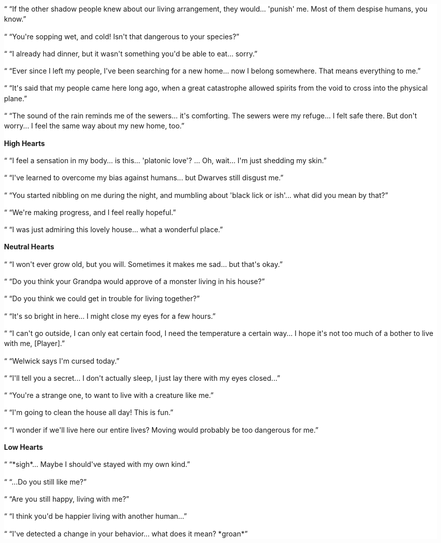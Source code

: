 “ “If the other shadow people knew about our living arrangement, they would... 'punish' me. Most of them despise humans, you know.”

“ “You're sopping wet, and cold! Isn't that dangerous to your species?”

“ “I already had dinner, but it wasn't something you'd be able to eat... sorry.”

“ “Ever since I left my people, I've been searching for a new home... now I belong somewhere. That means everything to me.”

“ “It's said that my people came here long ago, when a great catastrophe allowed spirits from the void to cross into the physical plane.”

“ “The sound of the rain reminds me of the sewers... it's comforting. The sewers were my refuge... I felt safe there. But don't worry... I feel the same way about my new home, too.”

**High Hearts**

“ “I feel a sensation in my body... is this... 'platonic love'? ... Oh, wait... I'm just shedding my skin.”

“ “I've learned to overcome my bias against humans... but Dwarves still disgust me.”

“ “You started nibbling on me during the night, and mumbling about 'black lick or ish'... what did you mean by that?”

“ “We're making progress, and I feel really hopeful.”

“ “I was just admiring this lovely house... what a wonderful place.”

**Neutral Hearts**

“ “I won't ever grow old, but you will. Sometimes it makes me sad... but that's okay.”

“ “Do you think your Grandpa would approve of a monster living in his house?”

“ “Do you think we could get in trouble for living together?”

“ “It's so bright in here... I might close my eyes for a few hours.”

“ “I can't go outside, I can only eat certain food, I need the temperature a certain way... I hope it's not too much of a bother to live with me, \[Player].”

“ “Welwick says I'm cursed today.”

“ “I'll tell you a secret... I don't actually sleep, I just lay there with my eyes closed...”

“ “You're a strange one, to want to live with a creature like me.”

“ “I'm going to clean the house all day! This is fun.”

“ “I wonder if we'll live here our entire lives? Moving would probably be too dangerous for me.”

**Low Hearts**

“ “\*sigh\*... Maybe I should've stayed with my own kind.”

“ “...Do you still like me?”

“ “Are you still happy, living with me?”

“ “I think you'd be happier living with another human...”

“ “I've detected a change in your behavior... what does it mean? \*groan\*”
